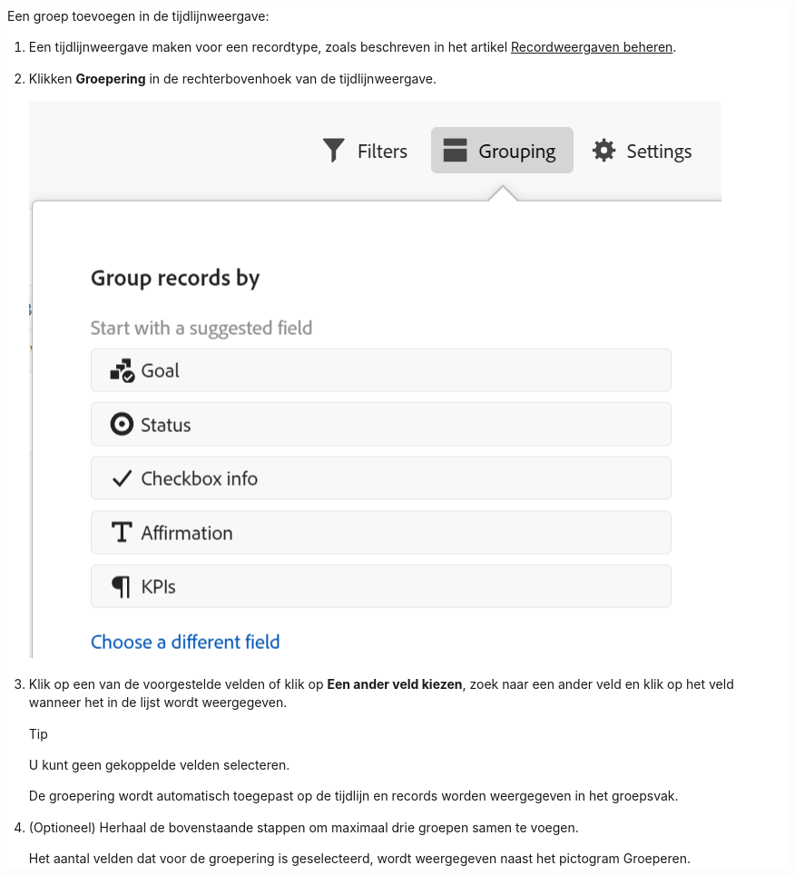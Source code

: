 Een groep toevoegen in de tijdlijnweergave:

1. Een tijdlijnweergave maken voor een recordtype, zoals beschreven in het artikel [Recordweergaven beheren](../views/manage-record-views.md).
1. Klikken **Groepering** in de rechterbovenhoek van de tijdlijnweergave.

   ![](assets/grouping-ui-timeline-view.png)

1. Klik op een van de voorgestelde velden of klik op **Een ander veld kiezen**, zoek naar een ander veld en klik op het veld wanneer het in de lijst wordt weergegeven.

   >[!TIP]
   >
   >U kunt geen gekoppelde velden selecteren.

   De groepering wordt automatisch toegepast op de tijdlijn en records worden weergegeven in het groepsvak.

   

1. (Optioneel) Herhaal de bovenstaande stappen om maximaal drie groepen samen te voegen.

   Het aantal velden dat voor de groepering is geselecteerd, wordt weergegeven naast het pictogram Groeperen.
